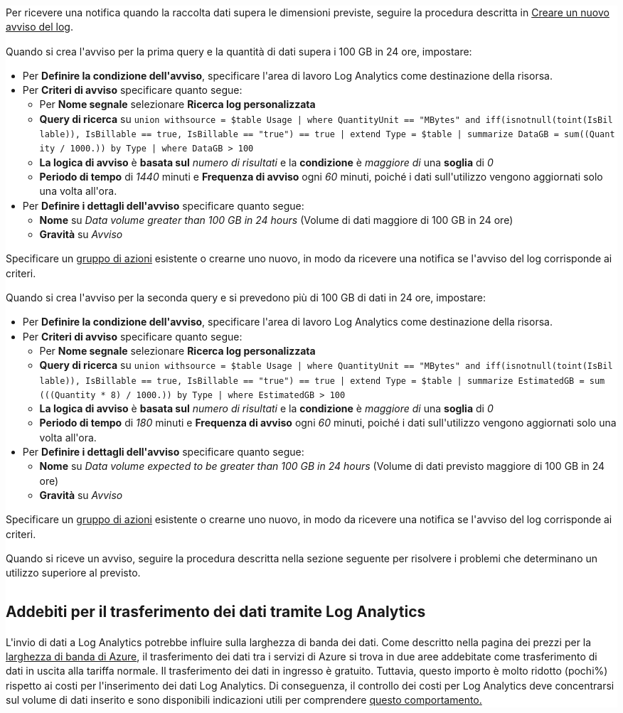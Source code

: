Per ricevere una notifica quando la raccolta dati supera le dimensioni previste, seguire la procedura descritta in [Creare un nuovo avviso del log](alerts-metric.md).

Quando si crea l'avviso per la prima query e la quantità di dati supera i 100 GB in 24 ore, impostare:  

- Per **Definire la condizione dell'avviso**, specificare l'area di lavoro Log Analytics come destinazione della risorsa.
- Per **Criteri di avviso** specificare quanto segue:
   - Per **Nome segnale** selezionare **Ricerca log personalizzata**
   - **Query di ricerca** su `union withsource = $table Usage | where QuantityUnit == "MBytes" and iff(isnotnull(toint(IsBillable)), IsBillable == true, IsBillable == "true") == true | extend Type = $table | summarize DataGB = sum((Quantity / 1000.)) by Type | where DataGB > 100`
   - **La logica di avviso** è **basata sul** *numero di risultati* e la **condizione** è *maggiore di* una **soglia** di *0*
   - **Periodo di tempo** di *1440* minuti e **Frequenza di avviso** ogni *60* minuti, poiché i dati sull'utilizzo vengono aggiornati solo una volta all'ora.
- Per **Definire i dettagli dell'avviso** specificare quanto segue:
   - **Nome** su *Data volume greater than 100 GB in 24 hours* (Volume di dati maggiore di 100 GB in 24 ore)
   - **Gravità** su *Avviso*

Specificare un [gruppo di azioni](action-groups.md) esistente o crearne uno nuovo, in modo da ricevere una notifica se l'avviso del log corrisponde ai criteri.

Quando si crea l'avviso per la seconda query e si prevedono più di 100 GB di dati in 24 ore, impostare:

- Per **Definire la condizione dell'avviso**, specificare l'area di lavoro Log Analytics come destinazione della risorsa.
- Per **Criteri di avviso** specificare quanto segue:
   - Per **Nome segnale** selezionare **Ricerca log personalizzata**
   - **Query di ricerca** su `union withsource = $table Usage | where QuantityUnit == "MBytes" and iff(isnotnull(toint(IsBillable)), IsBillable == true, IsBillable == "true") == true | extend Type = $table | summarize EstimatedGB = sum(((Quantity * 8) / 1000.)) by Type | where EstimatedGB > 100`
   - **La logica di avviso** è **basata sul** *numero di risultati* e la **condizione** è *maggiore di* una **soglia** di *0*
   - **Periodo di tempo** di *180* minuti e **Frequenza di avviso** ogni *60* minuti, poiché i dati sull'utilizzo vengono aggiornati solo una volta all'ora.
- Per **Definire i dettagli dell'avviso** specificare quanto segue:
   - **Nome** su *Data volume expected to be greater than 100 GB in 24 hours* (Volume di dati previsto maggiore di 100 GB in 24 ore)
   - **Gravità** su *Avviso*

Specificare un [gruppo di azioni](action-groups.md) esistente o crearne uno nuovo, in modo da ricevere una notifica se l'avviso del log corrisponde ai criteri.

Quando si riceve un avviso, seguire la procedura descritta nella sezione seguente per risolvere i problemi che determinano un utilizzo superiore al previsto.

## <a name="data-transfer-charges-using-log-analytics"></a>Addebiti per il trasferimento dei dati tramite Log Analytics

L'invio di dati a Log Analytics potrebbe influire sulla larghezza di banda dei dati. Come descritto nella pagina dei prezzi per la [larghezza di banda di Azure](https://azure.microsoft.com/pricing/details/bandwidth/), il trasferimento dei dati tra i servizi di Azure si trova in due aree addebitate come trasferimento di dati in uscita alla tariffa normale. Il trasferimento dei dati in ingresso è gratuito. Tuttavia, questo importo è molto ridotto (pochi%) rispetto ai costi per l'inserimento dei dati Log Analytics. Di conseguenza, il controllo dei costi per Log Analytics deve concentrarsi sul volume di dati inserito e sono disponibili indicazioni utili per comprendere [questo comportamento.](https://docs.microsoft.com/azure/azure-monitor/platform/manage-cost-storage#understanding-ingested-data-volume)   
